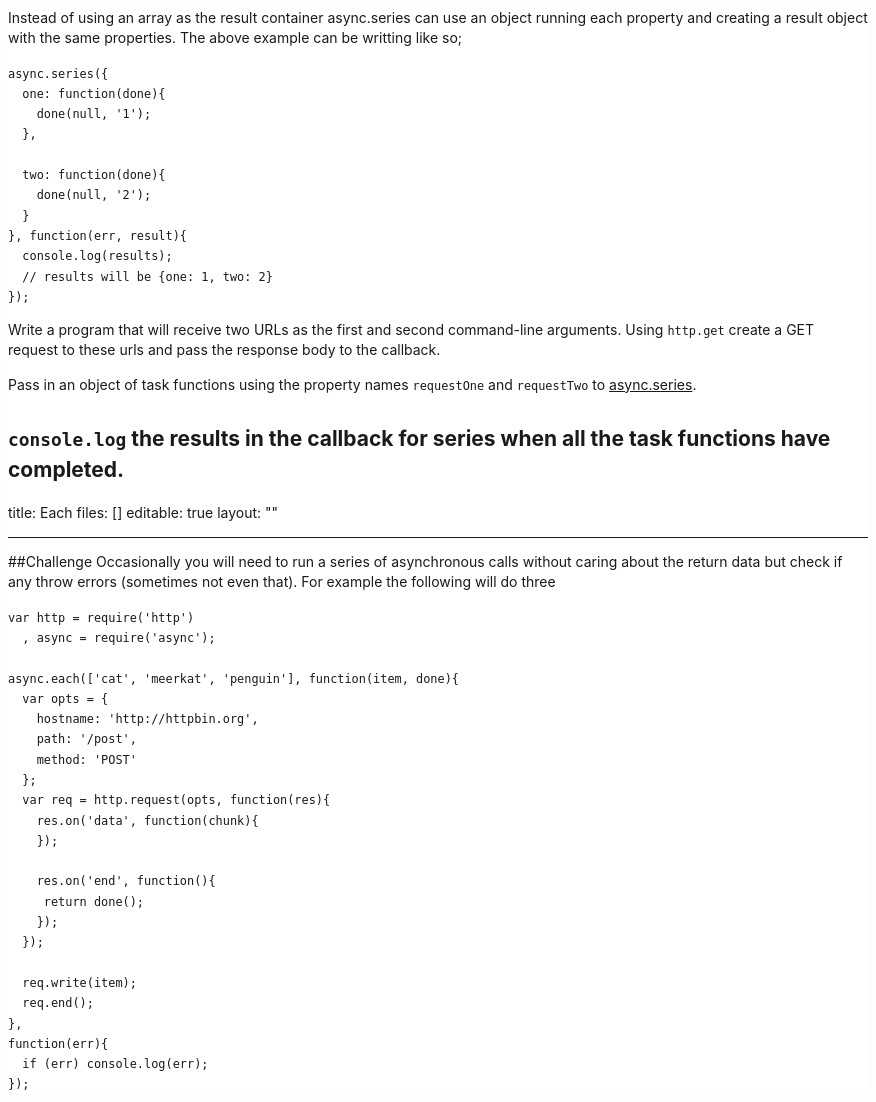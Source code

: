 Instead of using an array as the result container async.series can use an object running each property and creating a result object with the same properties. The above example can be writting like so;

    async.series({
      one: function(done){
        done(null, '1');
      },

      two: function(done){
        done(null, '2');
      }
    }, function(err, result){
      console.log(results);
      // results will be {one: 1, two: 2}
    });


Write a program that will receive two URLs as the first and second command-line arguments.
Using `http.get` create a GET request to these urls and pass the response body to the callback.

Pass in an object of task functions using the property names `requestOne` and `requestTwo`
to [async.series](https://www.npmjs.org/package/async#series).

`console.log` the results in the callback for series when all the task functions have completed.
---
title: Each
files: []
editable: true
layout: ""

---
##Challenge
Occasionally you will need to run a series of asynchronous calls without caring about the return data but check if any throw errors (sometimes not even that). For example the following will do three

    var http = require('http')
      , async = require('async');

    async.each(['cat', 'meerkat', 'penguin'], function(item, done){
      var opts = {
        hostname: 'http://httpbin.org',
        path: '/post',
        method: 'POST'
      };
      var req = http.request(opts, function(res){
        res.on('data', function(chunk){
        });

        res.on('end', function(){
         return done();
        });
      });

      req.write(item);
      req.end();
    },
    function(err){
      if (err) console.log(err);
    });
